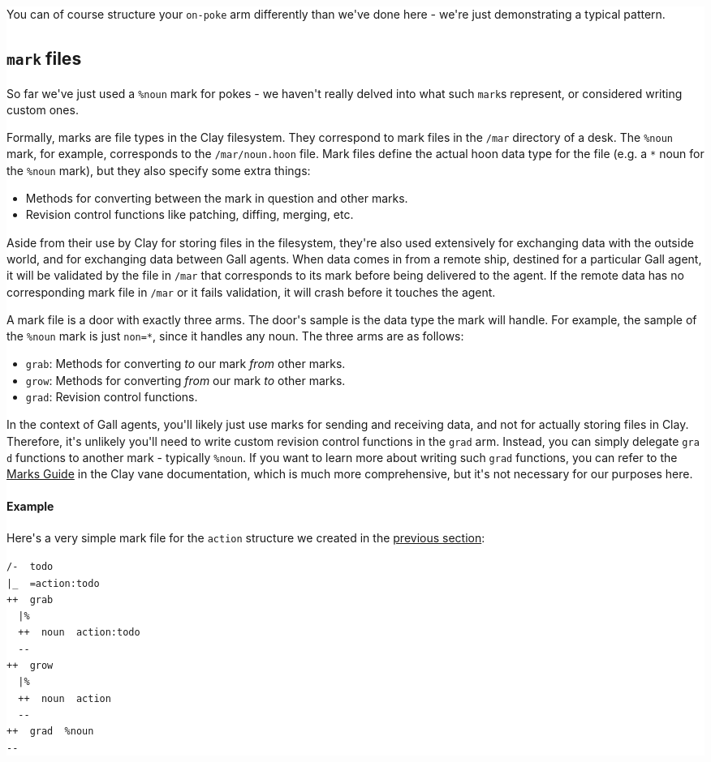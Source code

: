You can of course structure your `on-poke` arm differently than we've done
here - we're just demonstrating a typical pattern.

## `mark` files

So far we've just used a `%noun` mark for pokes - we haven't really delved into
what such `mark`s represent, or considered writing custom ones.

Formally, marks are file types in the Clay filesystem. They correspond to mark
files in the `/mar` directory of a desk. The `%noun` mark, for example,
corresponds to the `/mar/noun.hoon` file. Mark files define the actual hoon data
type for the file (e.g. a `*` noun for the `%noun` mark), but they also specify
some extra things:

- Methods for converting between the mark in question and other marks.
- Revision control functions like patching, diffing, merging, etc.

Aside from their use by Clay for storing files in the filesystem, they're also
used extensively for exchanging data with the outside world, and for exchanging
data between Gall agents. When data comes in from a remote ship, destined for a
particular Gall agent, it will be validated by the file in `/mar` that
corresponds to its mark before being delivered to the agent. If the remote data
has no corresponding mark file in `/mar` or it fails validation, it will crash
before it touches the agent.

A mark file is a door with exactly three arms. The door's sample is the data type the
mark will handle. For example, the sample of the `%noun` mark is just `non=*`,
since it handles any noun. The three arms are as follows:

- `grab`: Methods for converting _to_ our mark _from_ other marks.
- `grow`: Methods for converting _from_ our mark _to_ other marks.
- `grad`: Revision control functions.

In the context of Gall agents, you'll likely just use marks for sending and
receiving data, and not for actually storing files in Clay. Therefore, it's
unlikely you'll need to write custom revision control functions in the `grad`
arm. Instead, you can simply delegate `grad` functions to another mark -
typically `%noun`. If you want to learn more about writing such `grad`
functions, you can refer to the [Marks Guide](/system/kernel/clay/guides/marks/marks) in
the Clay vane documentation, which is much more comprehensive, but it's not
necessary for our purposes here.

#### Example

Here's a very simple mark file for the `action` structure we created in the
[previous section](#sur):

```hoon {% copy=true mode="collapse" %}
/-  todo
|_  =action:todo
++  grab
  |%
  ++  noun  action:todo
  --
++  grow
  |%
  ++  noun  action
  --
++  grad  %noun
--
```
